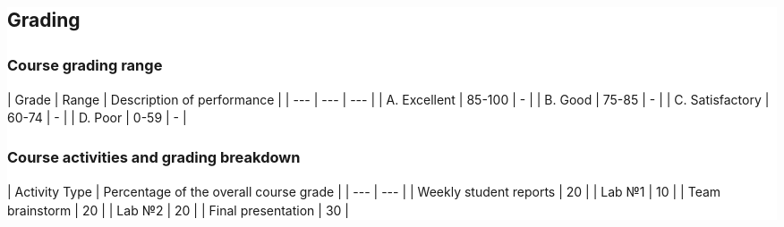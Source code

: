 
Grading
-------


### Course grading range





| Grade | Range | Description of performance
 |
| --- | --- | --- |
| A. Excellent | 85-100 | -
 |
| B. Good | 75-85 | -
 |
| C. Satisfactory | 60-74 | -
 |
| D. Poor | 0-59 | -
 |


### Course activities and grading breakdown





| Activity Type | Percentage of the overall course grade
 |
| --- | --- |
| Weekly student reports | 20
 |
| Lab №1 | 10
 |
| Team brainstorm | 20
 |
| Lab №2 | 20
 |
| Final presentation | 30
 |
